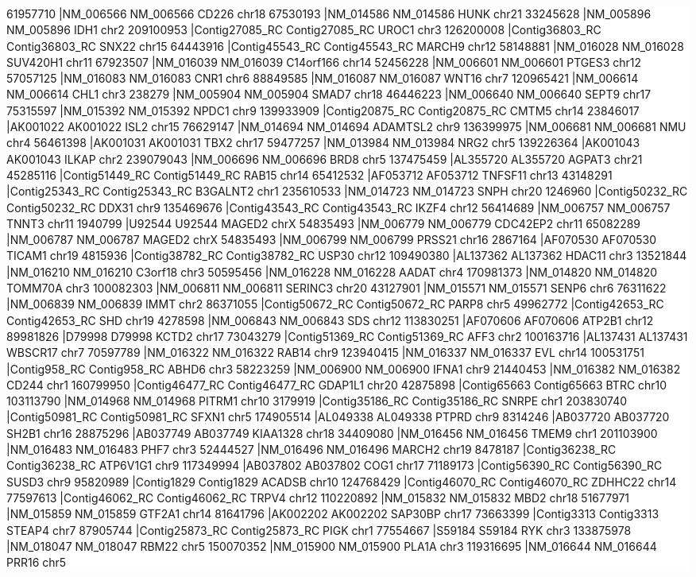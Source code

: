 61957710 |NM\_006566 NM\_006566 CD226 chr18 67530193 |NM\_014586
NM\_014586 HUNK chr21 33245628 |NM\_005896 NM\_005896 IDH1 chr2
209100953 |Contig27085\_RC Contig27085\_RC UROC1 chr3 126200008
|Contig36803\_RC Contig36803\_RC SNX22 chr15 64443916 |Contig45543\_RC
Contig45543\_RC MARCH9 chr12 58148881 |NM\_016028 NM\_016028 SUV420H1
chr11 67923507 |NM\_016039 NM\_016039 C14orf166 chr14 52456228
|NM\_006601 NM\_006601 PTGES3 chr12 57057125 |NM\_016083 NM\_016083 CNR1
chr6 88849585 |NM\_016087 NM\_016087 WNT16 chr7 120965421 |NM\_006614
NM\_006614 CHL1 chr3 238279 |NM\_005904 NM\_005904 SMAD7 chr18 46446223
|NM\_006640 NM\_006640 SEPT9 chr17 75315597 |NM\_015392 NM\_015392 NPDC1
chr9 139933909 |Contig20875\_RC Contig20875\_RC CMTM5 chr14 23846017
|AK001022 AK001022 ISL2 chr15 76629147 |NM\_014694 NM\_014694 ADAMTSL2
chr9 136399975 |NM\_006681 NM\_006681 NMU chr4 56461398 |AK001031
AK001031 TBX2 chr17 59477257 |NM\_013984 NM\_013984 NRG2 chr5 139226364
|AK001043 AK001043 ILKAP chr2 239079043 |NM\_006696 NM\_006696 BRD8 chr5
137475459 |AL355720 AL355720 AGPAT3 chr21 45285116 |Contig51449\_RC
Contig51449\_RC RAB15 chr14 65412532 |AF053712 AF053712 TNFSF11 chr13
43148291 |Contig25343\_RC Contig25343\_RC B3GALNT2 chr1 235610533
|NM\_014723 NM\_014723 SNPH chr20 1246960 |Contig50232\_RC
Contig50232\_RC DDX31 chr9 135469676 |Contig43543\_RC Contig43543\_RC
IKZF4 chr12 56414689 |NM\_006757 NM\_006757 TNNT3 chr11 1940799 |U92544
U92544 MAGED2 chrX 54835493 |NM\_006779 NM\_006779 CDC42EP2 chr11
65082289 |NM\_006787 NM\_006787 MAGED2 chrX 54835493 |NM\_006799
NM\_006799 PRSS21 chr16 2867164 |AF070530 AF070530 TICAM1 chr19 4815936
|Contig38782\_RC Contig38782\_RC USP30 chr12 109490380 |AL137362
AL137362 HDAC11 chr3 13521844 |NM\_016210 NM\_016210 C3orf18 chr3
50595456 |NM\_016228 NM\_016228 AADAT chr4 170981373 |NM\_014820
NM\_014820 TOMM70A chr3 100082303 |NM\_006811 NM\_006811 SERINC3 chr20
43127901 |NM\_015571 NM\_015571 SENP6 chr6 76311622 |NM\_006839
NM\_006839 IMMT chr2 86371055 |Contig50672\_RC Contig50672\_RC PARP8
chr5 49962772 |Contig42653\_RC Contig42653\_RC SHD chr19 4278598
|NM\_006843 NM\_006843 SDS chr12 113830251 |AF070606 AF070606 ATP2B1
chr12 89981826 |D79998 D79998 KCTD2 chr17 73043279 |Contig51369\_RC
Contig51369\_RC AFF3 chr2 100163716 |AL137431 AL137431 WBSCR17 chr7
70597789 |NM\_016322 NM\_016322 RAB14 chr9 123940415 |NM\_016337
NM\_016337 EVL chr14 100531751 |Contig958\_RC Contig958\_RC ABHD6 chr3
58223259 |NM\_006900 NM\_006900 IFNA1 chr9 21440453 |NM\_016382
NM\_016382 CD244 chr1 160799950 |Contig46477\_RC Contig46477\_RC GDAP1L1
chr20 42875898 |Contig65663 Contig65663 BTRC chr10 103113790 |NM\_014968
NM\_014968 PITRM1 chr10 3179919 |Contig35186\_RC Contig35186\_RC SNRPE
chr1 203830740 |Contig50981\_RC Contig50981\_RC SFXN1 chr5 174905514
|AL049338 AL049338 PTPRD chr9 8314246 |AB037720 AB037720 SH2B1 chr16
28875296 |AB037749 AB037749 KIAA1328 chr18 34409080 |NM\_016456
NM\_016456 TMEM9 chr1 201103900 |NM\_016483 NM\_016483 PHF7 chr3
52444527 |NM\_016496 NM\_016496 MARCH2 chr19 8478187 |Contig36238\_RC
Contig36238\_RC ATP6V1G1 chr9 117349994 |AB037802 AB037802 COG1 chr17
71189173 |Contig56390\_RC Contig56390\_RC SUSD3 chr9 95820989
|Contig1829 Contig1829 ACADSB chr10 124768429 |Contig46070\_RC
Contig46070\_RC ZDHHC22 chr14 77597613 |Contig46062\_RC Contig46062\_RC
TRPV4 chr12 110220892 |NM\_015832 NM\_015832 MBD2 chr18 51677971
|NM\_015859 NM\_015859 GTF2A1 chr14 81641796 |AK002202 AK002202 SAP30BP
chr17 73663399 |Contig3313 Contig3313 STEAP4 chr7 87905744
|Contig25873\_RC Contig25873\_RC PIGK chr1 77554667 |S59184 S59184 RYK
chr3 133875978 |NM\_018047 NM\_018047 RBM22 chr5 150070352 |NM\_015900
NM\_015900 PLA1A chr3 119316695 |NM\_016644 NM\_016644 PRR16 chr5
